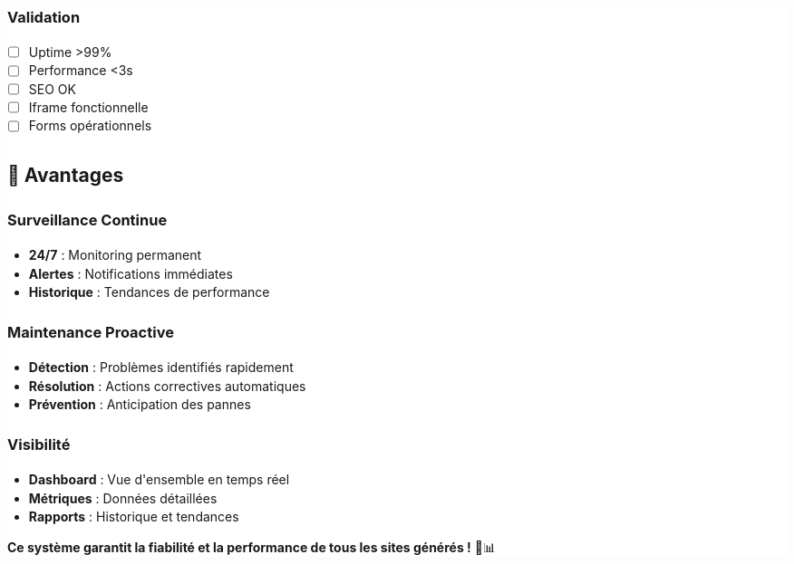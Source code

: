### **Validation**
- [ ] Uptime >99%
- [ ] Performance <3s
- [ ] SEO OK
- [ ] Iframe fonctionnelle
- [ ] Forms opérationnels

## 🚀 **Avantages**

### **Surveillance Continue**
- **24/7** : Monitoring permanent
- **Alertes** : Notifications immédiates
- **Historique** : Tendances de performance

### **Maintenance Proactive**
- **Détection** : Problèmes identifiés rapidement
- **Résolution** : Actions correctives automatiques
- **Prévention** : Anticipation des pannes

### **Visibilité**
- **Dashboard** : Vue d'ensemble en temps réel
- **Métriques** : Données détaillées
- **Rapports** : Historique et tendances

**Ce système garantit la fiabilité et la performance de tous les sites générés !** 🚀📊
